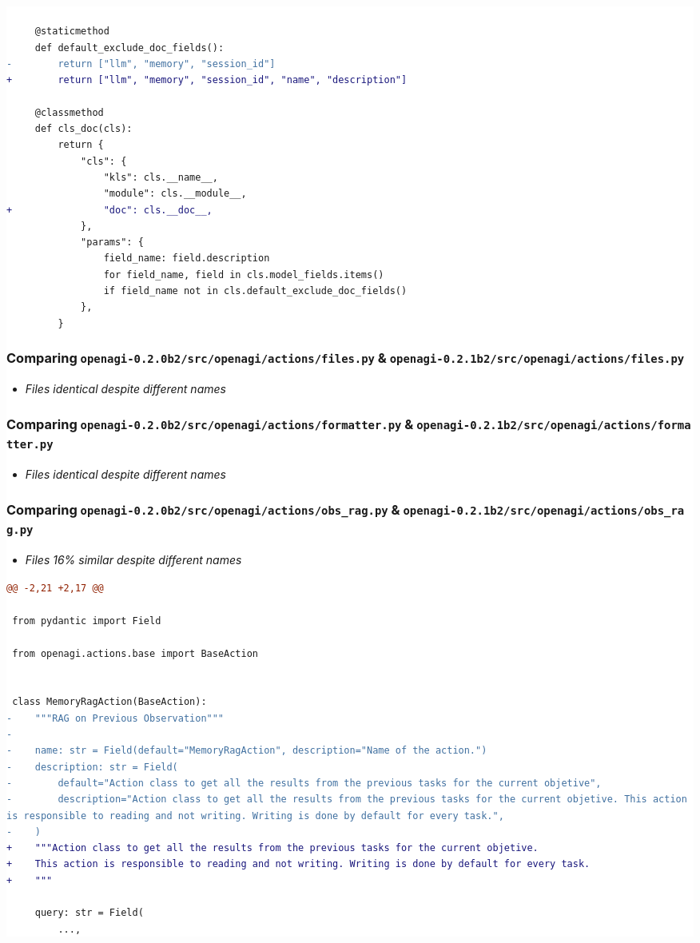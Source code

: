 ```diff
 
     @staticmethod
     def default_exclude_doc_fields():
-        return ["llm", "memory", "session_id"]
+        return ["llm", "memory", "session_id", "name", "description"]
 
     @classmethod
     def cls_doc(cls):
         return {
             "cls": {
                 "kls": cls.__name__,
                 "module": cls.__module__,
+                "doc": cls.__doc__,
             },
             "params": {
                 field_name: field.description
                 for field_name, field in cls.model_fields.items()
                 if field_name not in cls.default_exclude_doc_fields()
             },
         }
```

### Comparing `openagi-0.2.0b2/src/openagi/actions/files.py` & `openagi-0.2.1b2/src/openagi/actions/files.py`

 * *Files identical despite different names*

### Comparing `openagi-0.2.0b2/src/openagi/actions/formatter.py` & `openagi-0.2.1b2/src/openagi/actions/formatter.py`

 * *Files identical despite different names*

### Comparing `openagi-0.2.0b2/src/openagi/actions/obs_rag.py` & `openagi-0.2.1b2/src/openagi/actions/obs_rag.py`

 * *Files 16% similar despite different names*

```diff
@@ -2,21 +2,17 @@
 
 from pydantic import Field
 
 from openagi.actions.base import BaseAction
 
 
 class MemoryRagAction(BaseAction):
-    """RAG on Previous Observation"""
-
-    name: str = Field(default="MemoryRagAction", description="Name of the action.")
-    description: str = Field(
-        default="Action class to get all the results from the previous tasks for the current objetive",
-        description="Action class to get all the results from the previous tasks for the current objetive. This action is responsible to reading and not writing. Writing is done by default for every task.",
-    )
+    """Action class to get all the results from the previous tasks for the current objetive.
+    This action is responsible to reading and not writing. Writing is done by default for every task.
+    """
 
     query: str = Field(
         ...,
```